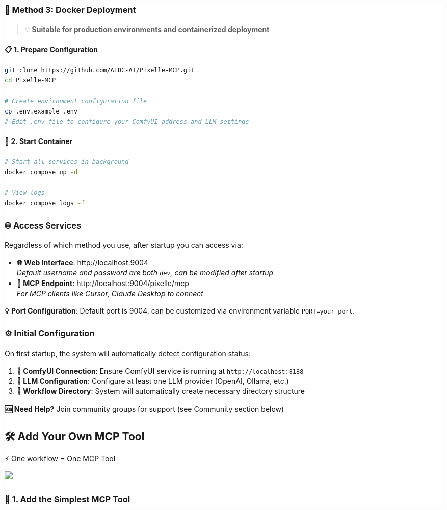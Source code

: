 ### 🐳 Method 3: Docker Deployment

> 💡 **Suitable for production environments and containerized deployment**

#### 📋 1. Prepare Configuration

```bash
git clone https://github.com/AIDC-AI/Pixelle-MCP.git
cd Pixelle-MCP

# Create environment configuration file
cp .env.example .env
# Edit .env file to configure your ComfyUI address and LLM settings
```

#### 🚀 2. Start Container

```bash
# Start all services in background
docker compose up -d

# View logs
docker compose logs -f
```

### 🌐 Access Services

Regardless of which method you use, after startup you can access via:

- **🌐 Web Interface**: http://localhost:9004  
  *Default username and password are both `dev`, can be modified after startup*
- **🔌 MCP Endpoint**: http://localhost:9004/pixelle/mcp  
  *For MCP clients like Cursor, Claude Desktop to connect*

**💡 Port Configuration**: Default port is 9004, can be customized via environment variable `PORT=your_port`.

### ⚙️ Initial Configuration

On first startup, the system will automatically detect configuration status:

1. **🔧 ComfyUI Connection**: Ensure ComfyUI service is running at `http://localhost:8188`
2. **🤖 LLM Configuration**: Configure at least one LLM provider (OpenAI, Ollama, etc.)
3. **📁 Workflow Directory**: System will automatically create necessary directory structure

**🆘 Need Help?** Join community groups for support (see Community section below)

## 🛠️ Add Your Own MCP Tool

⚡ One workflow = One MCP Tool

![](docs/workflow_to_mcp_tool.png)

### 🎯 1. Add the Simplest MCP Tool
